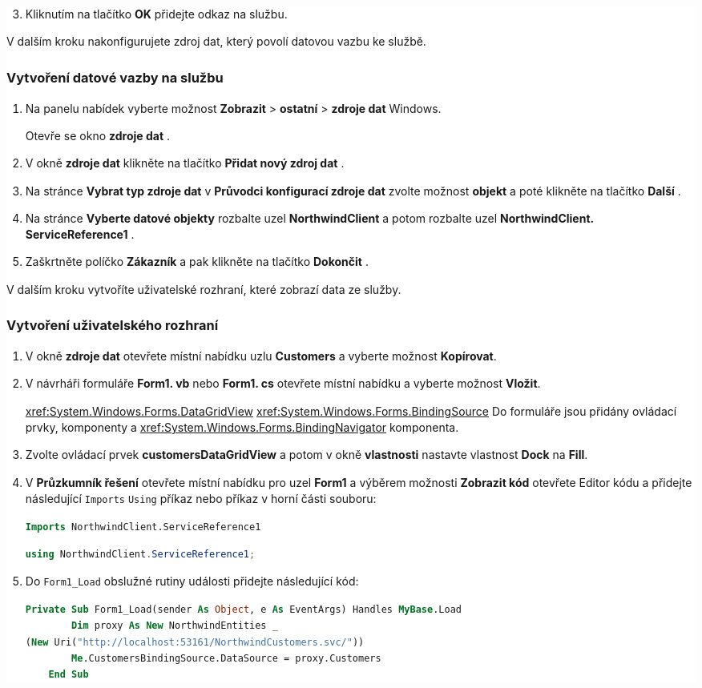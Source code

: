 3. Kliknutím na tlačítko **OK** přidejte odkaz na službu.

V dalším kroku nakonfigurujete zdroj dat, který povolí datovou vazbu ke službě.

### <a name="to-enable-data-binding-to-the-service"></a>Vytvoření datové vazby na službu

1. Na panelu nabídek vyberte možnost **Zobrazit**  >  **ostatní**  >  **zdroje dat** Windows.

   Otevře se okno **zdroje dat** .

2. V okně **zdroje dat** klikněte na tlačítko **Přidat nový zdroj dat** .

3. Na stránce **Vybrat typ zdroje dat** v **Průvodci konfigurací zdroje dat** zvolte možnost **objekt** a poté klikněte na tlačítko **Další** .

4. Na stránce **Vyberte datové objekty** rozbalte uzel **NorthwindClient** a potom rozbalte uzel **NorthwindClient. ServiceReference1** .

5. Zaškrtněte políčko **Zákazník** a pak klikněte na tlačítko **Dokončit** .

V dalším kroku vytvoříte uživatelské rozhraní, které zobrazí data ze služby.

### <a name="to-create-the-user-interface"></a>Vytvoření uživatelského rozhraní

1. V okně **zdroje dat** otevřete místní nabídku uzlu **Customers** a vyberte možnost **Kopírovat**.

2. V návrháři formuláře **Form1. vb** nebo **Form1. cs** otevřete místní nabídku a vyberte možnost **Vložit**.

    <xref:System.Windows.Forms.DataGridView> <xref:System.Windows.Forms.BindingSource> Do formuláře jsou přidány ovládací prvky, komponenty a <xref:System.Windows.Forms.BindingNavigator> komponenta.

3. Zvolte ovládací prvek **customersDataGridView** a potom v okně **vlastnosti** nastavte vlastnost **Dock** na **Fill**.

4. V **Průzkumník řešení** otevřete místní nabídku pro uzel **Form1** a výběrem možnosti **Zobrazit kód** otevřete Editor kódu a přidejte následující `Imports` `Using` příkaz nebo příkaz v horní části souboru:

   ```vb
   Imports NorthwindClient.ServiceReference1
   ```

   ```csharp
   using NorthwindClient.ServiceReference1;
   ```

5. Do `Form1_Load` obslužné rutiny události přidejte následující kód:

   ```vb
   Private Sub Form1_Load(sender As Object, e As EventArgs) Handles MyBase.Load
           Dim proxy As New NorthwindEntities _
   (New Uri("http://localhost:53161/NorthwindCustomers.svc/"))
           Me.CustomersBindingSource.DataSource = proxy.Customers
       End Sub
   ```
